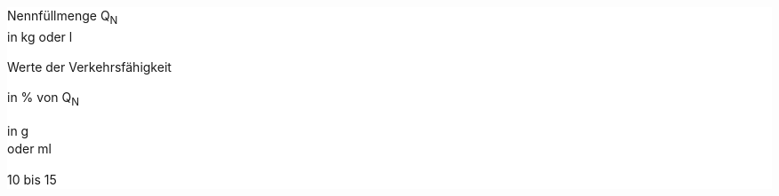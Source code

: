 <thead valign="bottom">

<tr>

<th style="border-right: 0.5pt solid ; border-bottom: 0.5pt solid ;  font-weight:normal;" rowspan="2" align="center" valign="middle" charoff="50">

Nennfüllmenge Q<sub>N</sub>  
in kg oder l

</div>

</div>

</div>

</div>

</th>

<th style="border-bottom: 0.5pt solid ;  font-weight:normal;" colspan="2" align="center" valign="bottom" charoff="50">

Werte der Verkehrsfähigkeit

</th>

</tr>

<tr>

<th style="border-right: 0.5pt solid ; border-bottom: 0.5pt solid ;  font-weight:normal;" align="center" valign="middle" charoff="50">

in % von Q<sub>N</sub>

</th>

<th style="border-bottom: 0.5pt solid ;  font-weight:normal;" align="center" valign="bottom" charoff="50">

in g  
oder ml

</th>

</tr>

</thead>

<tbody valign="top">

<tr>

<td style="border-right: 0.5pt solid ; border-bottom: 0.5pt solid ; " align="center" valign="top" charoff="50">

10 bis 15

</td>

<td style="border-right: 0.5pt solid ; border-bottom: 0.5pt solid ; " align="center" valign="top" charoff="50">
